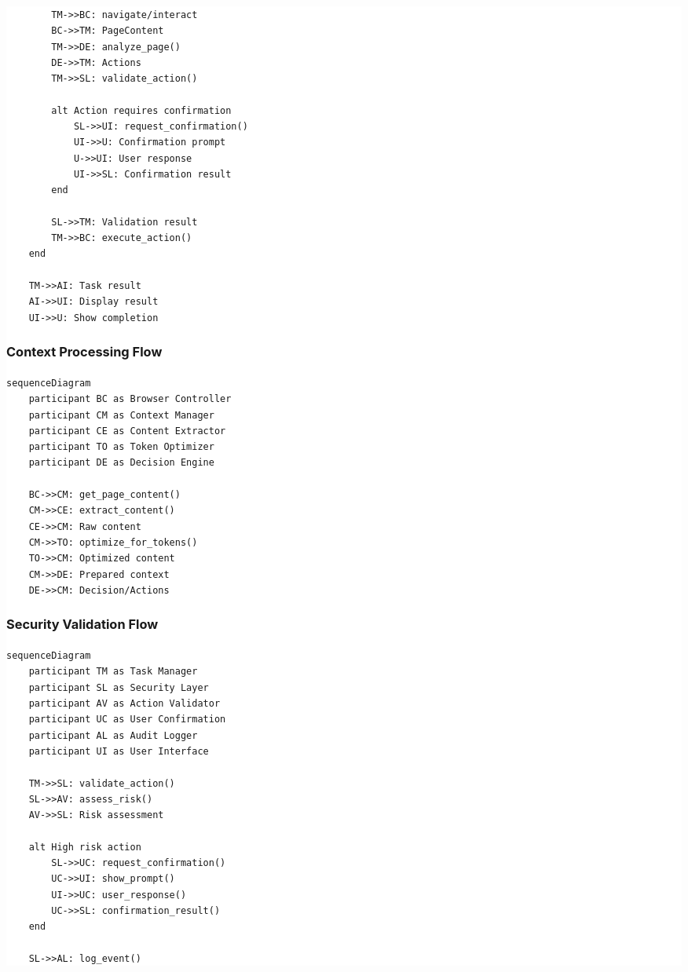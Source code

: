 ```mermaid
        TM->>BC: navigate/interact
        BC->>TM: PageContent
        TM->>DE: analyze_page()
        DE->>TM: Actions
        TM->>SL: validate_action()
        
        alt Action requires confirmation
            SL->>UI: request_confirmation()
            UI->>U: Confirmation prompt
            U->>UI: User response
            UI->>SL: Confirmation result
        end
        
        SL->>TM: Validation result
        TM->>BC: execute_action()
    end
    
    TM->>AI: Task result
    AI->>UI: Display result
    UI->>U: Show completion
```

### Context Processing Flow

```mermaid
sequenceDiagram
    participant BC as Browser Controller
    participant CM as Context Manager
    participant CE as Content Extractor
    participant TO as Token Optimizer
    participant DE as Decision Engine

    BC->>CM: get_page_content()
    CM->>CE: extract_content()
    CE->>CM: Raw content
    CM->>TO: optimize_for_tokens()
    TO->>CM: Optimized content
    CM->>DE: Prepared context
    DE->>CM: Decision/Actions
```

### Security Validation Flow

```mermaid
sequenceDiagram
    participant TM as Task Manager
    participant SL as Security Layer
    participant AV as Action Validator
    participant UC as User Confirmation
    participant AL as Audit Logger
    participant UI as User Interface

    TM->>SL: validate_action()
    SL->>AV: assess_risk()
    AV->>SL: Risk assessment
    
    alt High risk action
        SL->>UC: request_confirmation()
        UC->>UI: show_prompt()
        UI->>UC: user_response()
        UC->>SL: confirmation_result()
    end
    
    SL->>AL: log_event()
```